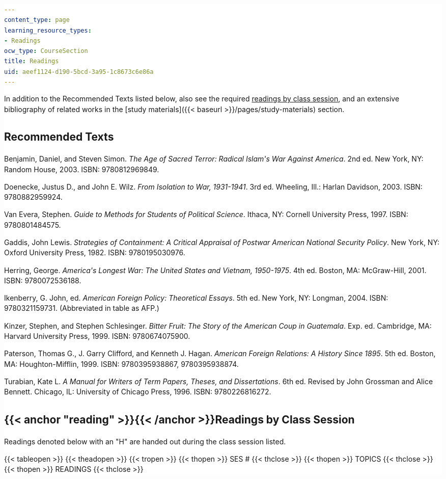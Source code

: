 ```yaml
---
content_type: page
learning_resource_types:
- Readings
ocw_type: CourseSection
title: Readings
uid: aeef1124-d190-5bcd-3a95-1c8673c6e86a
---
```


In addition to the Recommended Texts listed below, also see the required [readings by class session](#reading), and an extensive bibliography of related works in the [study materials]({{< baseurl >}}/pages/study-materials) section.

Recommended Texts
-----------------

Benjamin, Daniel, and Steven Simon. _The Age of Sacred Terror: Radical Islam's War Against America_. 2nd ed. New York, NY: Random House, 2003. ISBN: 9780812969849.

Doenecke, Justus D., and John E. Wilz. _From Isolation to War, 1931-1941_. 3rd ed. Wheeling, Ill.: Harlan Davidson, 2003. ISBN: 9780882959924.

Van Evera, Stephen. _Guide to Methods for Students of Political Science_. Ithaca, NY: Cornell University Press, 1997. ISBN: 9780801484575.

Gaddis, John Lewis. _Strategies of Containment: A Critical Appraisal of Postwar American National Security Policy_. New York, NY: Oxford University Press, 1982. ISBN: 9780195030976.

Herring, George. _America's Longest War: The United States and Vietnam, 1950-1975_. 4th ed. Boston, MA: McGraw-Hill, 2001. ISBN: 9780072536188.

Ikenberry, G. John, ed. _American Foreign Policy: Theoretical Essays_. 5th ed. New York, NY: Longman, 2004. ISBN: 9780321159731. (Abbreviated in table as AFP.)

Kinzer, Stephen, and Stephen Schlesinger. _Bitter Fruit: The Story of the American Coup in Guatemala_. Exp. ed. Cambridge, MA: Harvard University Press, 1999. ISBN: 9780674075900.

Paterson, Thomas G., J. Garry Clifford, and Kenneth J. Hagan. _American Foreign Relations: A History Since 1895_. 5th ed. Boston, MA: Houghton-Mifflin, 1999. ISBN: 9780395938867, 9780395938874.

Turabian, Kate L. _A Manual for Writers of Term Papers, Theses, and Dissertations_. 6th ed. Revised by John Grossman and Alice Bennett. Chicago, IL: University of Chicago Press, 1996. ISBN: 9780226816272.

{{< anchor "reading" >}}{{< /anchor >}}Readings by Class Session
----------------------------------------------------------------

Readings denoted below with an "H" are handed out during the class session listed.

{{< tableopen >}}
{{< theadopen >}}
{{< tropen >}}
{{< thopen >}}
SES #
{{< thclose >}}
{{< thopen >}}
TOPICS
{{< thclose >}}
{{< thopen >}}
READINGS
{{< thclose >}}
